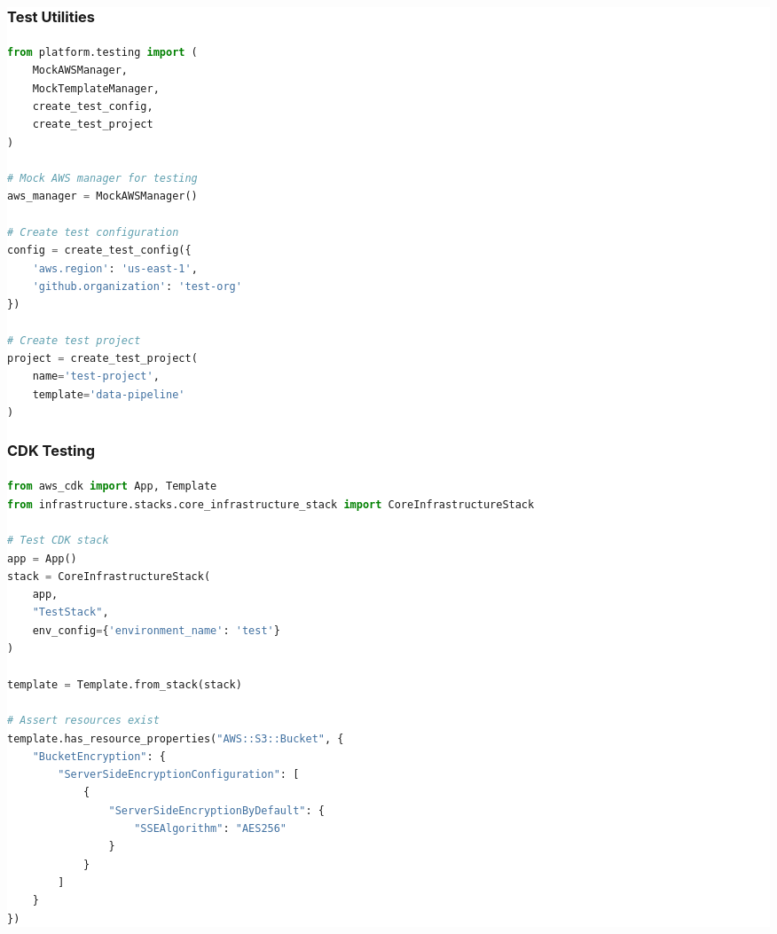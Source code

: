 ### Test Utilities

```python
from platform.testing import (
    MockAWSManager,
    MockTemplateManager,
    create_test_config,
    create_test_project
)

# Mock AWS manager for testing
aws_manager = MockAWSManager()

# Create test configuration
config = create_test_config({
    'aws.region': 'us-east-1',
    'github.organization': 'test-org'
})

# Create test project
project = create_test_project(
    name='test-project',
    template='data-pipeline'
)
```

### CDK Testing

```python
from aws_cdk import App, Template
from infrastructure.stacks.core_infrastructure_stack import CoreInfrastructureStack

# Test CDK stack
app = App()
stack = CoreInfrastructureStack(
    app,
    "TestStack",
    env_config={'environment_name': 'test'}
)

template = Template.from_stack(stack)

# Assert resources exist
template.has_resource_properties("AWS::S3::Bucket", {
    "BucketEncryption": {
        "ServerSideEncryptionConfiguration": [
            {
                "ServerSideEncryptionByDefault": {
                    "SSEAlgorithm": "AES256"
                }
            }
        ]
    }
})
```
